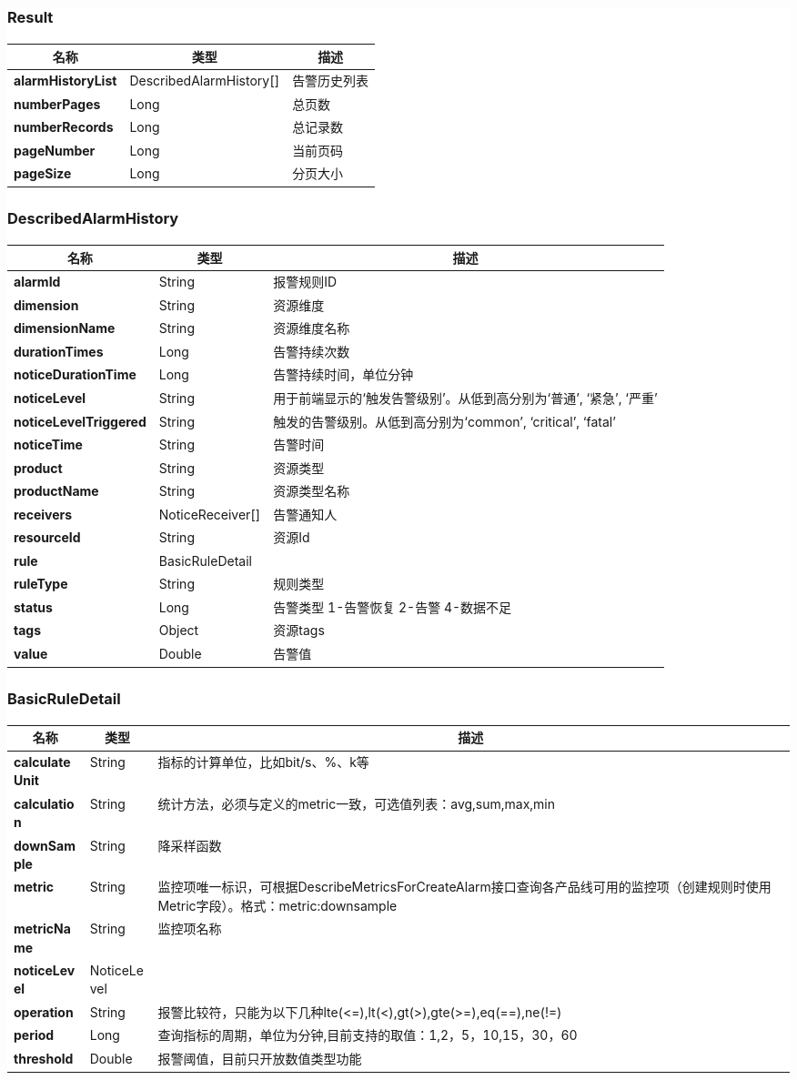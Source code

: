 ### Result
|名称|类型|描述|
|---|---|---|
|**alarmHistoryList**|DescribedAlarmHistory[]|告警历史列表|
|**numberPages**|Long|总页数|
|**numberRecords**|Long|总记录数|
|**pageNumber**|Long|当前页码|
|**pageSize**|Long|分页大小|
### DescribedAlarmHistory
|名称|类型|描述|
|---|---|---|
|**alarmId**|String|报警规则ID|
|**dimension**|String|资源维度|
|**dimensionName**|String|资源维度名称|
|**durationTimes**|Long|告警持续次数|
|**noticeDurationTime**|Long|告警持续时间，单位分钟|
|**noticeLevel**|String|用于前端显示的‘触发告警级别’。从低到高分别为‘普通’, ‘紧急’, ‘严重’|
|**noticeLevelTriggered**|String|触发的告警级别。从低到高分别为‘common’, ‘critical’, ‘fatal’|
|**noticeTime**|String|告警时间|
|**product**|String|资源类型|
|**productName**|String|资源类型名称|
|**receivers**|NoticeReceiver[]|告警通知人|
|**resourceId**|String|资源Id|
|**rule**|BasicRuleDetail| |
|**ruleType**|String|规则类型|
|**status**|Long|告警类型  1-告警恢复  2-告警 4-数据不足|
|**tags**|Object|资源tags|
|**value**|Double|告警值|
### BasicRuleDetail
|名称|类型|描述|
|---|---|---|
|**calculateUnit**|String|指标的计算单位，比如bit/s、%、k等|
|**calculation**|String|统计方法，必须与定义的metric一致，可选值列表：avg,sum,max,min|
|**downSample**|String|降采样函数|
|**metric**|String|监控项唯一标识，可根据DescribeMetricsForCreateAlarm接口查询各产品线可用的监控项（创建规则时使用Metric字段）。格式：metric:downsample|
|**metricName**|String|监控项名称|
|**noticeLevel**|NoticeLevel| |
|**operation**|String|报警比较符，只能为以下几种lte(<=),lt(<),gt(>),gte(>=),eq(==),ne(!=)|
|**period**|Long|查询指标的周期，单位为分钟,目前支持的取值：1,2，5，10,15，30，60|
|**threshold**|Double|报警阈值，目前只开放数值类型功能|